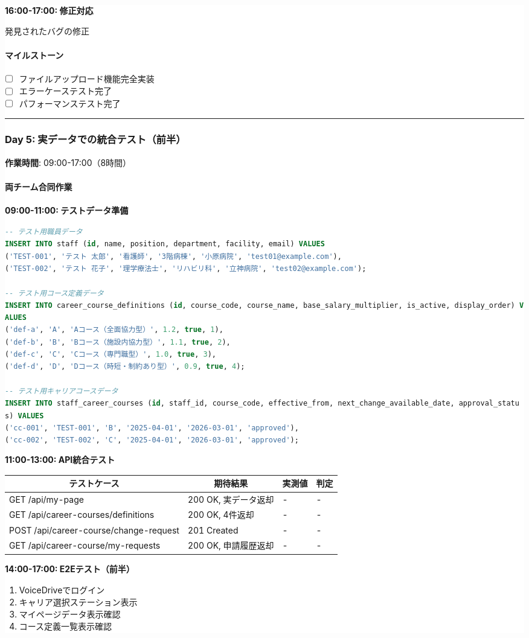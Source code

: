 **16:00-17:00: 修正対応**

発見されたバグの修正

#### マイルストーン
- [ ] ファイルアップロード機能完全実装
- [ ] エラーケーステスト完了
- [ ] パフォーマンステスト完了

---

### Day 5: 実データでの統合テスト（前半）

**作業時間**: 09:00-17:00（8時間）

#### 両チーム合同作業

**09:00-11:00: テストデータ準備**

```sql
-- テスト用職員データ
INSERT INTO staff (id, name, position, department, facility, email) VALUES
('TEST-001', 'テスト 太郎', '看護師', '3階病棟', '小原病院', 'test01@example.com'),
('TEST-002', 'テスト 花子', '理学療法士', 'リハビリ科', '立神病院', 'test02@example.com');

-- テスト用コース定義データ
INSERT INTO career_course_definitions (id, course_code, course_name, base_salary_multiplier, is_active, display_order) VALUES
('def-a', 'A', 'Aコース（全面協力型）', 1.2, true, 1),
('def-b', 'B', 'Bコース（施設内協力型）', 1.1, true, 2),
('def-c', 'C', 'Cコース（専門職型）', 1.0, true, 3),
('def-d', 'D', 'Dコース（時短・制約あり型）', 0.9, true, 4);

-- テスト用キャリアコースデータ
INSERT INTO staff_career_courses (id, staff_id, course_code, effective_from, next_change_available_date, approval_status) VALUES
('cc-001', 'TEST-001', 'B', '2025-04-01', '2026-03-01', 'approved'),
('cc-002', 'TEST-002', 'C', '2025-04-01', '2026-03-01', 'approved');
```

**11:00-13:00: API統合テスト**

| テストケース | 期待結果 | 実測値 | 判定 |
|------------|---------|--------|------|
| GET /api/my-page | 200 OK, 実データ返却 | - | - |
| GET /api/career-courses/definitions | 200 OK, 4件返却 | - | - |
| POST /api/career-course/change-request | 201 Created | - | - |
| GET /api/career-course/my-requests | 200 OK, 申請履歴返却 | - | - |

**14:00-17:00: E2Eテスト（前半）**

1. VoiceDriveでログイン
2. キャリア選択ステーション表示
3. マイページデータ表示確認
4. コース定義一覧表示確認
